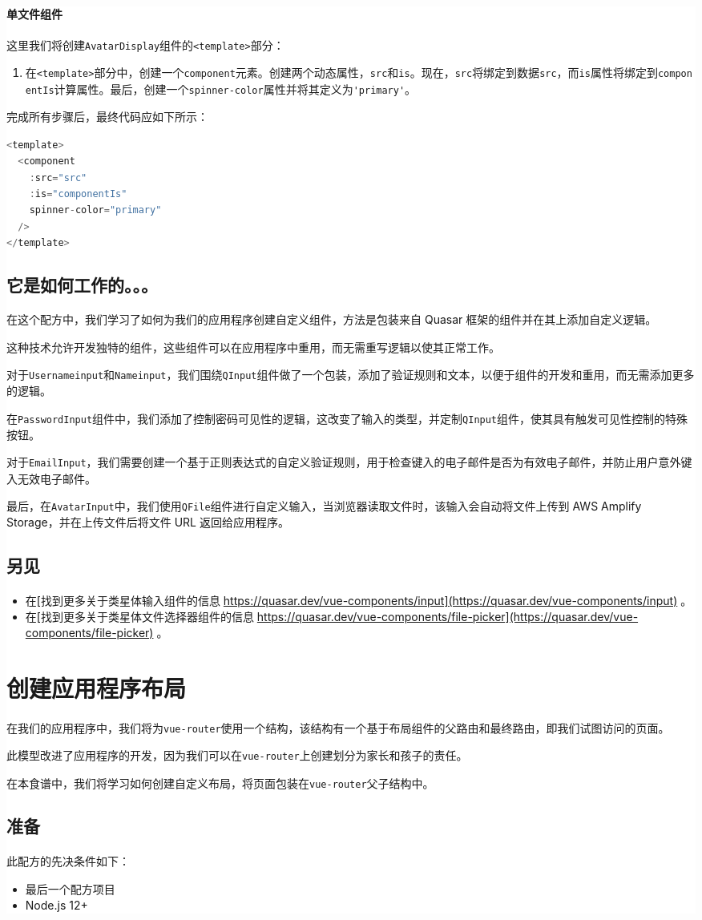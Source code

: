 #### 单文件组件<template></template>

这里我们将创建`AvatarDisplay`组件的`<template>`部分：

1.  在`<template>`部分中，创建一个`component`元素。创建两个动态属性，`src`和`is`。现在，`src`将绑定到数据`src`，而`is`属性将绑定到`componentIs`计算属性。最后，创建一个`spinner-color`属性并将其定义为`'primary'`。

完成所有步骤后，最终代码应如下所示：

```js
<template>
  <component
    :src="src"
    :is="componentIs"
    spinner-color="primary"
  />
</template>
```

## 它是如何工作的。。。

在这个配方中，我们学习了如何为我们的应用程序创建自定义组件，方法是包装来自 Quasar 框架的组件并在其上添加自定义逻辑。

这种技术允许开发独特的组件，这些组件可以在应用程序中重用，而无需重写逻辑以使其正常工作。

对于`Usernameinput`和`Nameinput`，我们围绕`QInput`组件做了一个包装，添加了验证规则和文本，以便于组件的开发和重用，而无需添加更多的逻辑。

在`PasswordInput`组件中，我们添加了控制密码可见性的逻辑，这改变了输入的类型，并定制`QInput`组件，使其具有触发可见性控制的特殊按钮。

对于`EmailInput`，我们需要创建一个基于正则表达式的自定义验证规则，用于检查键入的电子邮件是否为有效电子邮件，并防止用户意外键入无效电子邮件。

最后，在`AvatarInput`中，我们使用`QFile`组件进行自定义输入，当浏览器读取文件时，该输入会自动将文件上传到 AWS Amplify Storage，并在上传文件后将文件 URL 返回给应用程序。

## 另见

*   在[找到更多关于类星体输入组件的信息 https://quasar.dev/vue-components/input](https://quasar.dev/vue-components/input) 。
*   在[找到更多关于类星体文件选择器组件的信息 https://quasar.dev/vue-components/file-picker](https://quasar.dev/vue-components/file-picker) 。

# 创建应用程序布局

在我们的应用程序中，我们将为`vue-router`使用一个结构，该结构有一个基于布局组件的父路由和最终路由，即我们试图访问的页面。

此模型改进了应用程序的开发，因为我们可以在`vue-router`上创建划分为家长和孩子的责任。

在本食谱中，我们将学习如何创建自定义布局，将页面包装在`vue-router`父子结构中。

## 准备

此配方的先决条件如下：

*   最后一个配方项目
*   Node.js 12+
